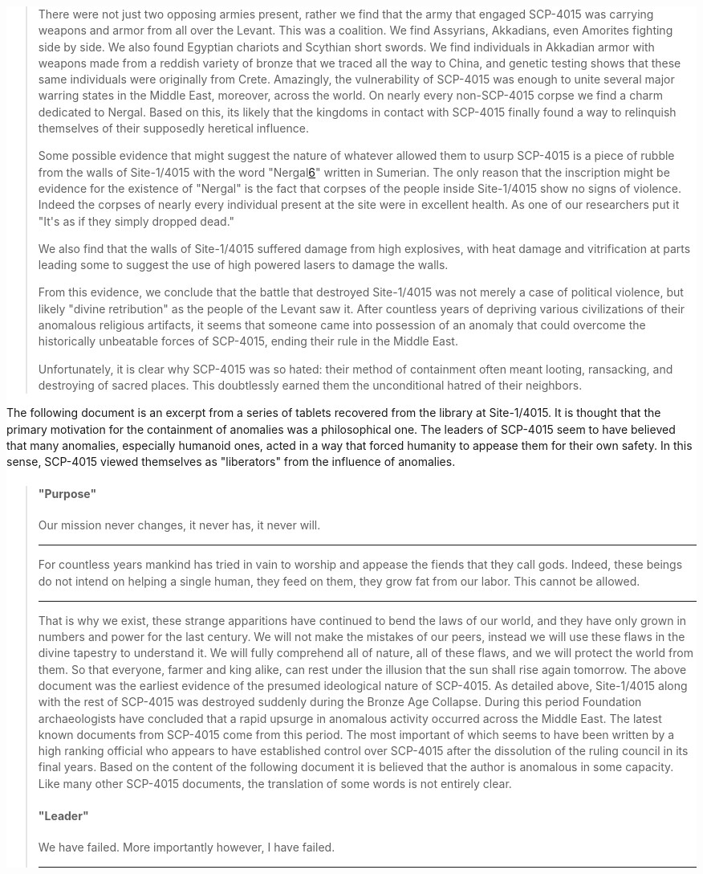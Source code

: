 >  There were not just two opposing armies present, rather we find that the army that engaged SCP-4015 was carrying weapons and armor from all over the Levant. This was a coalition. We find Assyrians, Akkadians, even Amorites fighting side by side. We also found Egyptian chariots and Scythian short swords. We find individuals in Akkadian armor with weapons made from a reddish variety of bronze that we traced all the way to China, and genetic testing shows that these same individuals were originally from Crete. Amazingly, the vulnerability of SCP-4015 was enough to unite several major warring states in the Middle East, moreover, across the world. On nearly every non-SCP-4015 corpse we find a charm dedicated to Nergal. Based on this, its likely that the kingdoms in contact with SCP-4015 finally found a way to relinquish themselves of their supposedly heretical influence.  
>    
>  Some possible evidence that might suggest the nature of whatever allowed them to usurp SCP-4015 is a piece of rubble from the walls of Site-1/4015 with the word "Nergal[6](javascript:;)" written in Sumerian. The only reason that the inscription might be evidence for the existence of "Nergal" is the fact that corpses of the people inside Site-1/4015 show no signs of violence. Indeed the corpses of nearly every individual present at the site were in excellent health. As one of our researchers put it "It's as if they simply dropped dead."  
>    
>  We also find that the walls of Site-1/4015 suffered damage from high explosives, with heat damage and vitrification at parts leading some to suggest the use of high powered lasers to damage the walls.  
>    
>  From this evidence, we conclude that the battle that destroyed Site-1/4015 was not merely a case of political violence, but likely "divine retribution" as the people of the Levant saw it. After countless years of depriving various civilizations of their anomalous religious artifacts, it seems that someone came into possession of an anomaly that could overcome the historically unbeatable forces of SCP-4015, ending their rule in the Middle East.  
>    
>  Unfortunately, it is clear why SCP-4015 was so hated: their method of containment often meant looting, ransacking, and destroying of sacred places. This doubtlessly earned them the unconditional hatred of their neighbors.  
>    
> 
The following document is an excerpt from a series of tablets recovered from the library at Site-1/4015. It is thought that the primary motivation for the containment of anomalies was a philosophical one.
The leaders of SCP-4015 seem to have believed that many anomalies, especially humanoid ones, acted in a way that forced humanity to appease them for their own safety. In this sense, SCP-4015 viewed themselves as "liberators" from the influence of anomalies.
> #### "Purpose"
>   
>  Our mission never changes, it never has, it never will. 
> * * *
> For countless years mankind has tried in vain to worship and appease the fiends that they call gods. Indeed, these beings do not intend on helping a single human, they feed on them, they grow fat from our labor. This cannot be allowed.
> * * *
> That is why we exist, these strange apparitions have continued to bend the laws of our world, and they have only grown in numbers and power for the last century. We will not make the mistakes of our peers, instead we will use these flaws in the divine tapestry to understand it. We will fully comprehend all of nature, all of these flaws, and we will protect the world from them. So that everyone, farmer and king alike, can rest under the illusion that the sun shall rise again tomorrow.
The above document was the earliest evidence of the presumed ideological nature of SCP-4015.
As detailed above, Site-1/4015 along with the rest of SCP-4015 was destroyed suddenly during the Bronze Age Collapse. During this period Foundation archaeologists have concluded that a rapid upsurge in anomalous activity occurred across the Middle East. The latest known documents from SCP-4015 come from this period. The most important of which seems to have been written by a high ranking official who appears to have established control over SCP-4015 after the dissolution of the ruling council in its final years.
Based on the content of the following document it is believed that the author is anomalous in some capacity. Like many other SCP-4015 documents, the translation of some words is not entirely clear.
> #### "Leader"
>   
>  We have failed. More importantly however, I have failed. 
> * * *